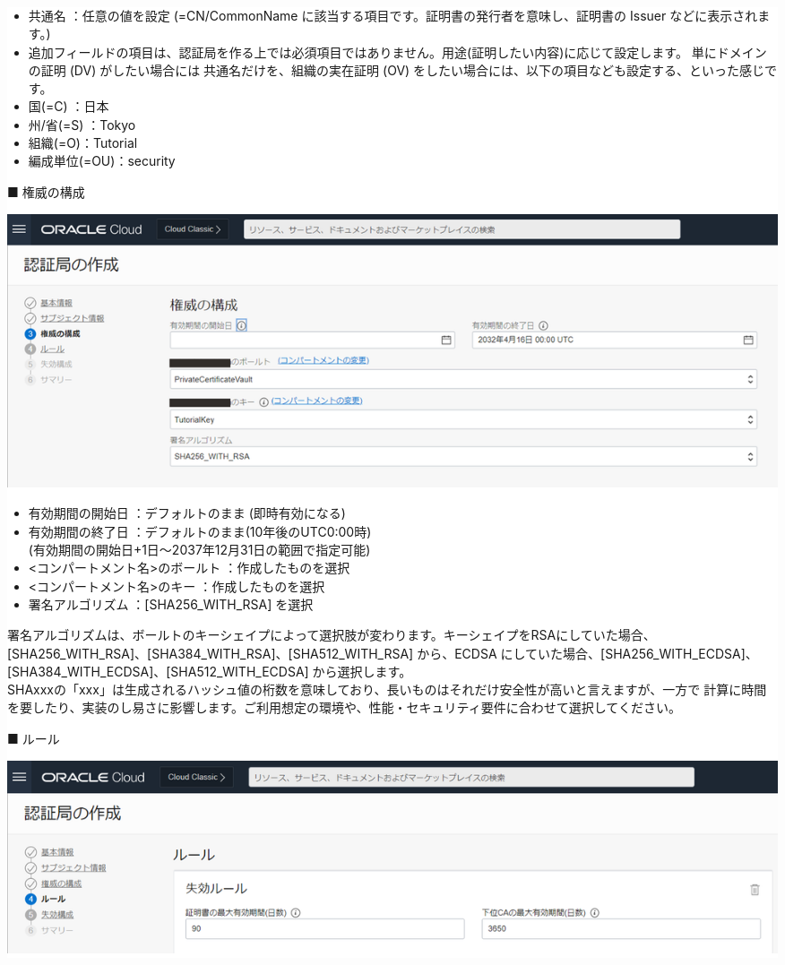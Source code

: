 
- 共通名 ：任意の値を設定 (=CN/CommonName に該当する項目です。証明書の発行者を意味し、証明書の Issuer などに表示されます。)
- 追加フィールドの項目は、認証局を作る上では必須項目ではありません。用途(証明したい内容)に応じて設定します。
単にドメインの証明 (DV) がしたい場合には 共通名だけを、組織の実在証明 (OV) をしたい場合には、以下の項目なども設定する、といった感じです。
- 国(=C) ：日本
- 州/省(=S) ：Tokyo
- 組織(=O)：Tutorial
- 編成単位(=OU)：security


■ 権威の構成

![画面ショット07](07.png)

- 有効期間の開始日 ：デフォルトのまま (即時有効になる)
- 有効期間の終了日 ：デフォルトのまま(10年後のUTC0:00時)<br>
  (有効期間の開始日+1日～2037年12月31日の範囲で指定可能)
- <コンパートメント名>のボールト ：作成したものを選択
- <コンパートメント名>のキー ：作成したものを選択
- 署名アルゴリズム ：[SHA256_WITH_RSA] を選択

署名アルゴリズムは、ボールトのキーシェイプによって選択肢が変わります。キーシェイプをRSAにしていた場合、[SHA256_WITH_RSA]、[SHA384_WITH_RSA]、[SHA512_WITH_RSA] から、ECDSA にしていた場合、[SHA256_WITH_ECDSA]、[SHA384_WITH_ECDSA]、[SHA512_WITH_ECDSA] から選択します。<br>
SHAxxxの「xxx」は生成されるハッシュ値の桁数を意味しており、長いものはそれだけ安全性が高いと言えますが、一方で 計算に時間を要したり、実装のし易さに影響します。ご利用想定の環境や、性能・セキュリティ要件に合わせて選択してください。



■ ルール

![画面ショット08](08.png)
